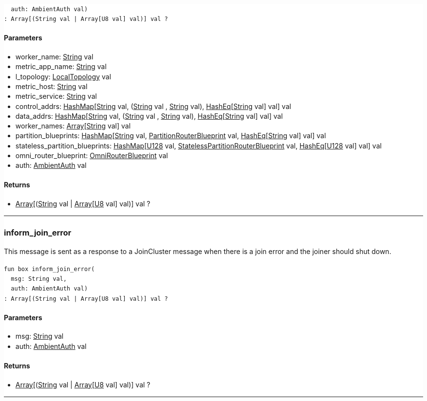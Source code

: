 ```pony
  auth: AmbientAuth val)
: Array[(String val | Array[U8 val] val)] val ?
```
#### Parameters

*   worker_name: [String](builtin-String) val
*   metric_app_name: [String](builtin-String) val
*   l_topology: [LocalTopology](wallaroo-core-initialization-LocalTopology) val
*   metric_host: [String](builtin-String) val
*   metric_service: [String](builtin-String) val
*   control_addrs: [HashMap](collections-HashMap)\[[String](builtin-String) val, ([String](builtin-String) val , [String](builtin-String) val), [HashEq](collections-HashEq)\[[String](builtin-String) val\] val\] val
*   data_addrs: [HashMap](collections-HashMap)\[[String](builtin-String) val, ([String](builtin-String) val , [String](builtin-String) val), [HashEq](collections-HashEq)\[[String](builtin-String) val\] val\] val
*   worker_names: [Array](builtin-Array)\[[String](builtin-String) val\] val
*   partition_blueprints: [HashMap](collections-HashMap)\[[String](builtin-String) val, [PartitionRouterBlueprint](wallaroo-core-topology-PartitionRouterBlueprint) val, [HashEq](collections-HashEq)\[[String](builtin-String) val\] val\] val
*   stateless_partition_blueprints: [HashMap](collections-HashMap)\[[U128](builtin-U128) val, [StatelessPartitionRouterBlueprint](wallaroo-core-topology-StatelessPartitionRouterBlueprint) val, [HashEq](collections-HashEq)\[[U128](builtin-U128) val\] val\] val
*   omni_router_blueprint: [OmniRouterBlueprint](wallaroo-core-topology-OmniRouterBlueprint) val
*   auth: [AmbientAuth](builtin-AmbientAuth) val

#### Returns

* [Array](builtin-Array)\[([String](builtin-String) val | [Array](builtin-Array)\[[U8](builtin-U8) val\] val)\] val ?

---

### inform_join_error

This message is sent as a response to a JoinCluster message when there is
a join error and the joiner should shut down.


```pony
fun box inform_join_error(
  msg: String val,
  auth: AmbientAuth val)
: Array[(String val | Array[U8 val] val)] val ?
```
#### Parameters

*   msg: [String](builtin-String) val
*   auth: [AmbientAuth](builtin-AmbientAuth) val

#### Returns

* [Array](builtin-Array)\[([String](builtin-String) val | [Array](builtin-Array)\[[U8](builtin-U8) val\] val)\] val ?

---